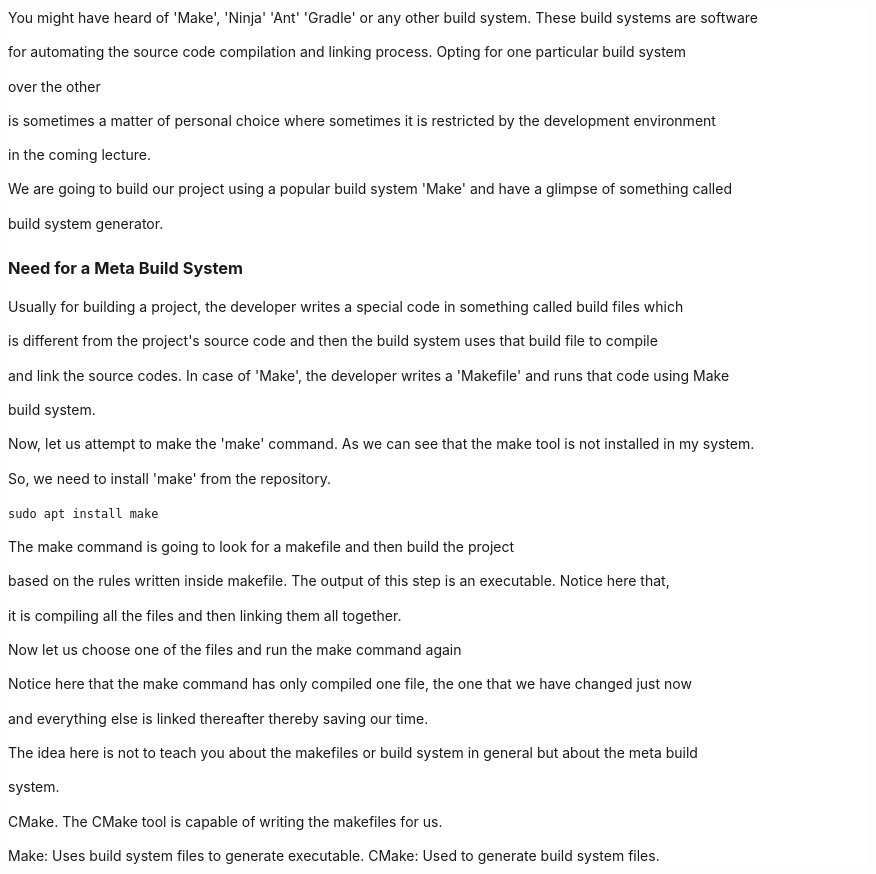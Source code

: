 You might have heard of 'Make', 'Ninja' 'Ant' 'Gradle' or any other build system. These build systems are software

for automating the source code compilation and linking process. Opting for one particular build system

over the other

is sometimes a matter of personal choice where sometimes it is restricted by the development environment

in the coming lecture.

We are going to build our project using a popular build system 'Make' and have a glimpse of something called

build system generator.

### Need for a Meta Build System
Usually for building a project, the developer writes a special code in something called build files which

is different from the project's source code and then the build system uses that build file to compile

and link the source codes. In case of 'Make', the developer writes a 'Makefile' and runs that code using Make

build system.

Now, let us attempt to make the 'make' command. As we can see that the make tool is not installed in my system.

So, we need to install 'make' from the repository.
```
sudo apt install make
```

The make command is going to look for a makefile and then build the project

based on the rules written inside makefile. The output of this step is an executable. Notice here that,

it is compiling all the files and then linking them all together.

Now let us choose one of the files and run the make command again

Notice here that the make command has only compiled one file, the one that we have changed just now

and everything else is linked thereafter thereby saving our time.

The idea here is not to teach you about the makefiles or build system in general but about the meta build

system.

CMake. The CMake tool is capable of writing the makefiles for us.

Make: Uses build system files to generate executable.
CMake: Used to generate build system files.
